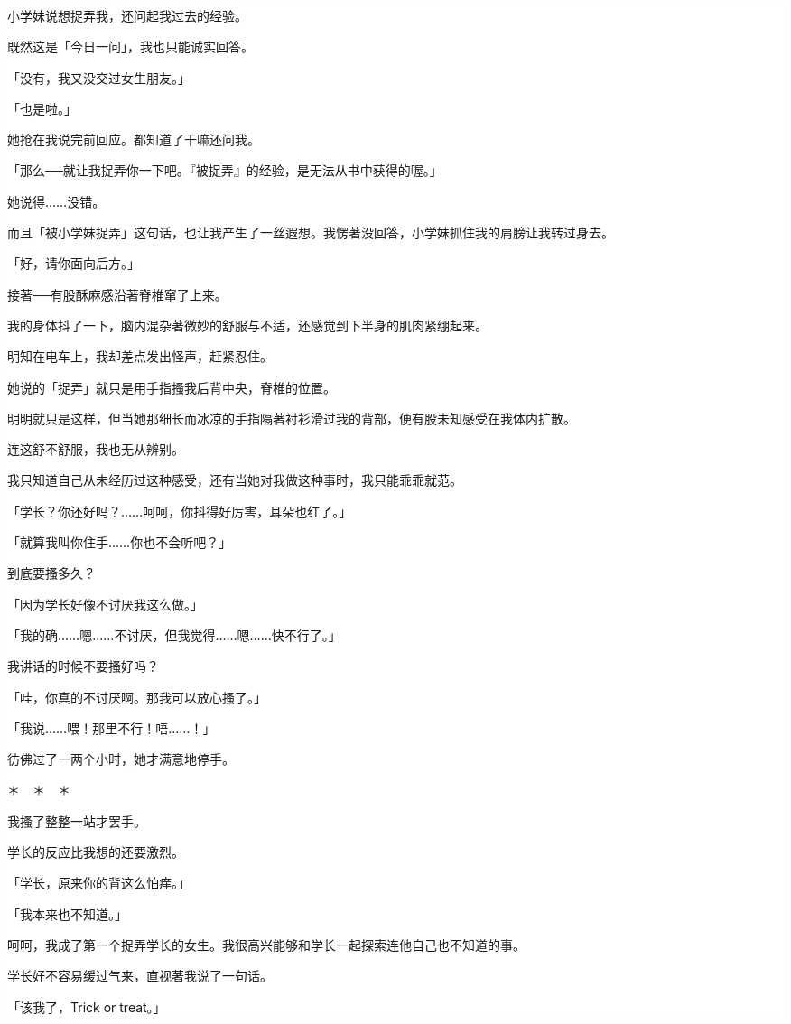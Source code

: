小学妹说想捉弄我，还问起我过去的经验。

既然这是「今日一问」，我也只能诚实回答。

「没有，我又没交过女生朋友。」

「也是啦。」

她抢在我说完前回应。都知道了干嘛还问我。

「那么──就让我捉弄你一下吧。『被捉弄』的经验，是无法从书中获得的喔。」

她说得……没错。

而且「被小学妹捉弄」这句话，也让我产生了一丝遐想。我愣著没回答，小学妹抓住我的肩膀让我转过身去。

「好，请你面向后方。」

接著──有股酥麻感沿著脊椎窜了上来。

我的身体抖了一下，脑内混杂著微妙的舒服与不适，还感觉到下半身的肌肉紧绷起来。

明知在电车上，我却差点发出怪声，赶紧忍住。

她说的「捉弄」就只是用手指搔我后背中央，脊椎的位置。

明明就只是这样，但当她那细长而冰凉的手指隔著衬衫滑过我的背部，便有股未知感受在我体内扩散。

连这舒不舒服，我也无从辨别。

我只知道自己从未经历过这种感受，还有当她对我做这种事时，我只能乖乖就范。

「学长？你还好吗？……呵呵，你抖得好厉害，耳朵也红了。」

「就算我叫你住手……你也不会听吧？」

到底要搔多久？

「因为学长好像不讨厌我这么做。」

「我的确……嗯……不讨厌，但我觉得……嗯……快不行了。」

我讲话的时候不要搔好吗？

「哇，你真的不讨厌啊。那我可以放心搔了。」

「我说……喂！那里不行！唔……！」

彷佛过了一两个小时，她才满意地停手。

＊　＊　＊

我搔了整整一站才罢手。

学长的反应比我想的还要激烈。

「学长，原来你的背这么怕痒。」

「我本来也不知道。」

呵呵，我成了第一个捉弄学长的女生。我很高兴能够和学长一起探索连他自己也不知道的事。

学长好不容易缓过气来，直视著我说了一句话。

「该我了，Trick or treat。」
